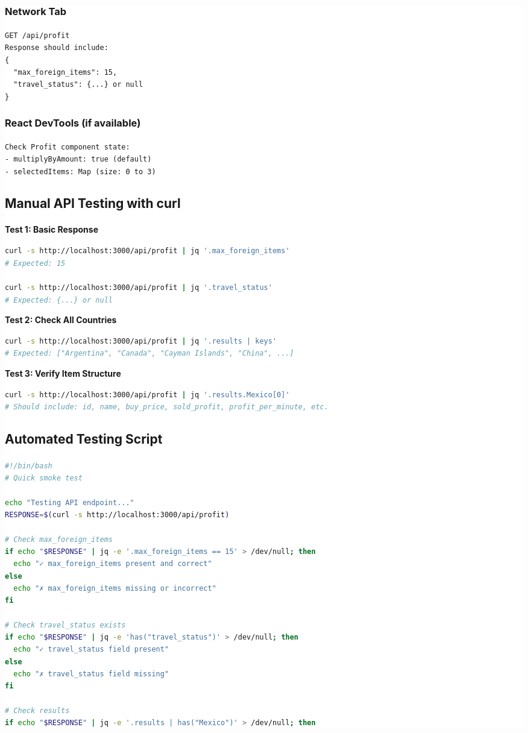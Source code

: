 ### Network Tab
```
GET /api/profit
Response should include:
{
  "max_foreign_items": 15,
  "travel_status": {...} or null
}
```

### React DevTools (if available)
```
Check Profit component state:
- multiplyByAmount: true (default)
- selectedItems: Map (size: 0 to 3)
```

## Manual API Testing with curl

**Test 1: Basic Response**
```bash
curl -s http://localhost:3000/api/profit | jq '.max_foreign_items'
# Expected: 15

curl -s http://localhost:3000/api/profit | jq '.travel_status'
# Expected: {...} or null
```

**Test 2: Check All Countries**
```bash
curl -s http://localhost:3000/api/profit | jq '.results | keys'
# Expected: ["Argentina", "Canada", "Cayman Islands", "China", ...]
```

**Test 3: Verify Item Structure**
```bash
curl -s http://localhost:3000/api/profit | jq '.results.Mexico[0]'
# Should include: id, name, buy_price, sold_profit, profit_per_minute, etc.
```

## Automated Testing Script

```bash
#!/bin/bash
# Quick smoke test

echo "Testing API endpoint..."
RESPONSE=$(curl -s http://localhost:3000/api/profit)

# Check max_foreign_items
if echo "$RESPONSE" | jq -e '.max_foreign_items == 15' > /dev/null; then
  echo "✓ max_foreign_items present and correct"
else
  echo "✗ max_foreign_items missing or incorrect"
fi

# Check travel_status exists
if echo "$RESPONSE" | jq -e 'has("travel_status")' > /dev/null; then
  echo "✓ travel_status field present"
else
  echo "✗ travel_status field missing"
fi

# Check results
if echo "$RESPONSE" | jq -e '.results | has("Mexico")' > /dev/null; then
```